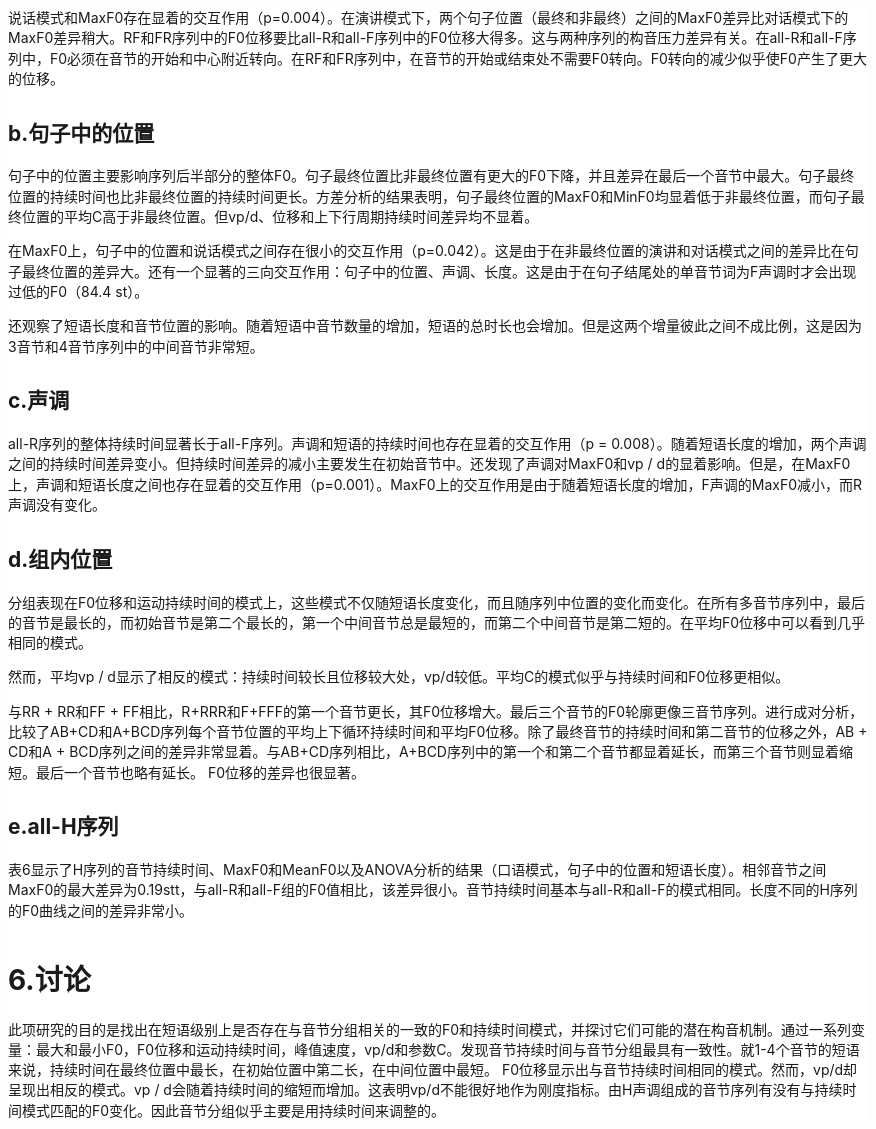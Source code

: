 说话模式和MaxF0存在显着的交互作用（p=0.004）。在演讲模式下，两个句子位置（最终和非最终）之间的MaxF0差异比对话模式下的MaxF0差异稍大。RF和FR序列中的F0位移要比all-R和all-F序列中的F0位移大得多。这与两种序列的构音压力差异有关。在all-R和all-F序列中，F0必须在音节的开始和中心附近转向。在RF和FR序列中，在音节的开始或结束处不需要F0转向。F0转向的减少似乎使F0产生了更大的位移。

## b.句子中的位置
句子中的位置主要影响序列后半部分的整体F0。句子最终位置比非最终位置有更大的F0下降，并且差异在最后一个音节中最大。句子最终位置的持续时间也比非最终位置的持续时间更长。方差分析的结果表明，句子最终位置的MaxF0和MinF0均显着低于非最终位置，而句子最终位置的平均C高于非最终位置。但vp/d、位移和上下行周期持续时间差异均不显着。

在MaxF0上，句子中的位置和说话模式之间存在很小的交互作用（p=0.042）。这是由于在非最终位置的演讲和对话模式之间的差异比在句子最终位置的差异大。还有一个显著的三向交互作用：句子中的位置、声调、长度。这是由于在句子结尾处的单音节词为F声调时才会出现过低的F0（84.4 st）。

还观察了短语长度和音节位置的影响。随着短语中音节数量的增加，短语的总时长也会增加。但是这两个增量彼此之间不成比例，这是因为3音节和4音节序列中的中间音节非常短。

## c.声调
all-R序列的整体持续时间显著长于all-F序列。声调和短语的持续时间也存在显着的交互作用（p = 0.008）。随着短语长度的增加，两个声调之间的持续时间差异变小。但持续时间差异的减小主要发生在初始音节中。还发现了声调对MaxF0和vp / d的显着影响。但是，在MaxF0上，声调和短语长度之间也存在显着的交互作用（p=0.001）。MaxF0上的交互作用是由于随着短语长度的增加，F声调的MaxF0减小，而R声调没有变化。

## d.组内位置
分组表现在F0位移和运动持续时间的模式上，这些模式不仅随短语长度变化，而且随序列中位置的变化而变化。在所有多音节序列中，最后的音节是最长的，而初始音节是第二个最长的，第一个中间音节总是最短的，而第二个中间音节是第二短的。在平均F0位移中可以看到几乎相同的模式。

然而，平均vp / d显示了相反的模式：持续时间较长且位移较大处，vp/d较低。平均C的模式似乎与持续时间和F0位移更相似。

与RR + RR和FF + FF相比，R+RRR和F+FFF的第一个音节更长，其F0位移增大。最后三个音节的F0轮廓更像三音节序列。进行成对分析，比较了AB+CD和A+BCD序列每个音节位置的平均上下循环持续时间和平均F0位移。除了最终音节的持续时间和第二音节的位移之外，AB + CD和A + BCD序列之间的差异非常显着。与AB+CD序列相比，A+BCD序列中的第一个和第二个音节都显着延长，而第三个音节则显着缩短。最后一个音节也略有延长。 F0位移的差异也很显著。

## e.all-H序列
表6显示了H序列的音节持续时间、MaxF0和MeanF0以及ANOVA分析的结果（口语模式，句子中的位置和短语长度）。相邻音节之间MaxF0的最大差异为0.19stt，与all-R和all-F组的F0值相比，该差异很小。音节持续时间基本与all-R和all-F的模式相同。长度不同的H序列的F0曲线之间的差异非常小。

# 6.讨论
此项研究的目的是找出在短语级别上是否存在与音节分组相关的一致的F0和持续时间模式，并探讨它们可能的潜在构音机制。通过一系列变量：最大和最小F0，F0位移和运动持续时间，峰值速度，vp/d和参数C。发现音节持续时间与音节分组最具有一致性。就1-4个音节的短语来说，持续时间在最终位置中最长，在初始位置中第二长，在中间位置中最短。 F0位移显示出与音节持续时间相同的模式。然而，vp/d却呈现出相反的模式。vp / d会随着持续时间的缩短而增加。这表明vp/d不能很好地作为刚度指标。由H声调组成的音节序列有没有与持续时间模式匹配的F0变化。因此音节分组似乎主要是用持续时间来调整的。


